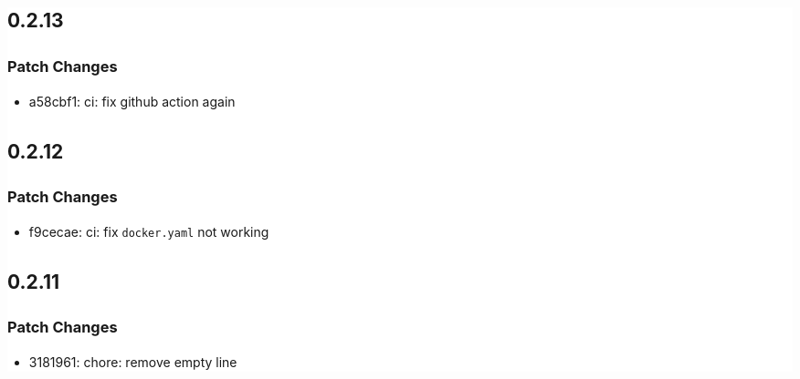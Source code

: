 ## 0.2.13

### Patch Changes

- a58cbf1: ci: fix github action again

## 0.2.12

### Patch Changes

- f9cecae: ci: fix `docker.yaml` not working

## 0.2.11

### Patch Changes

- 3181961: chore: remove empty line
